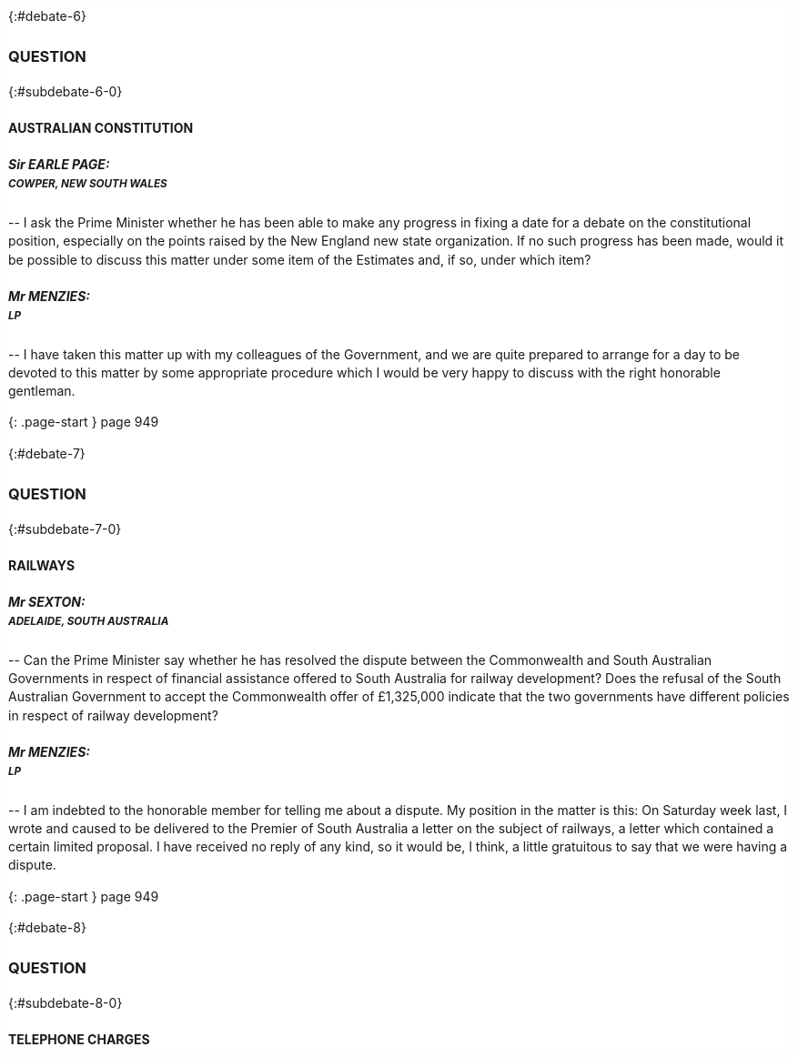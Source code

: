 {:#debate-6}
### QUESTION

{:#subdebate-6-0}
#### AUSTRALIAN CONSTITUTION

##### Sir EARLE PAGE:<br><small class="text-muted">COWPER, NEW SOUTH WALES</small>

-- I ask the Prime Minister whether he has been able to make any progress in fixing a date for a debate on the constitutional position, especially on the points raised by the New England new state organization. If no such progress has been made, would it be possible to discuss this matter under some item of the Estimates and, if so, under which item? 

##### Mr MENZIES:<br><small class="text-muted">LP</small>

-- I have taken this matter up with my colleagues of the Government, and we are quite prepared to arrange for a day to be devoted to this matter by some appropriate procedure which I would be very happy to discuss with the right honorable gentleman. 

{: .page-start }
page 949

{:#debate-7}
### QUESTION

{:#subdebate-7-0}
#### RAILWAYS

##### Mr SEXTON:<br><small class="text-muted">ADELAIDE, SOUTH AUSTRALIA</small>

-- Can the Prime Minister say whether he has resolved the dispute between the Commonwealth and South Australian Governments in respect of financial assistance offered to South Australia for railway development? Does the refusal of the South Australian Government to accept the Commonwealth offer of £1,325,000 indicate that the two governments have different policies in respect of railway development? 

##### Mr MENZIES:<br><small class="text-muted">LP</small>

--  I am indebted to the honorable member for telling me about a dispute. My position in the matter is this: On Saturday week last, I wrote and caused to be delivered to the Premier of South Australia a letter on the subject of railways, a letter which contained a certain limited proposal. I have received no reply of any kind, so it would be, I think, a little gratuitous to say that we were having a dispute. 

{: .page-start }
page 949

{:#debate-8}
### QUESTION

{:#subdebate-8-0}
#### TELEPHONE CHARGES
